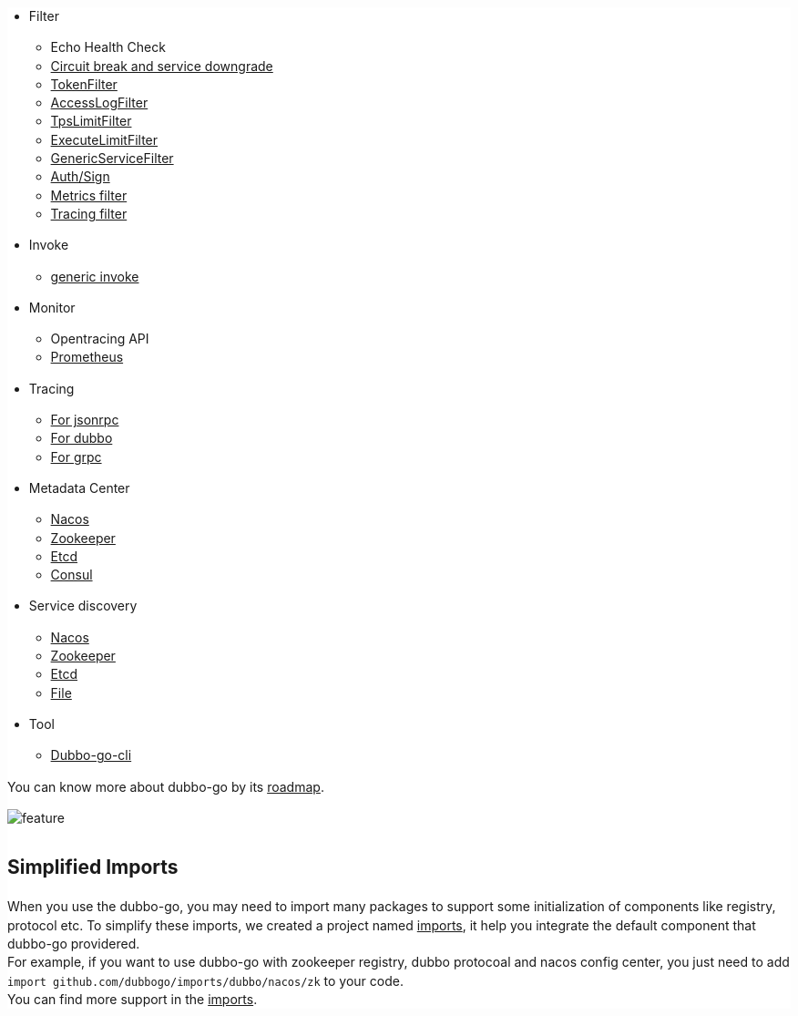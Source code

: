 - Filter
    * Echo Health Check
    * [Circuit break and service downgrade](https://github.com/chans-open-source/dubbo-go/pull/133)
    * [TokenFilter](https://github.com/chans-open-source/dubbo-go/pull/202)
    * [AccessLogFilter](https://github.com/chans-open-source/dubbo-go/pull/214)
    * [TpsLimitFilter](https://github.com/chans-open-source/dubbo-go/pull/237)
    * [ExecuteLimitFilter](https://github.com/chans-open-source/dubbo-go/pull/246)
    * [GenericServiceFilter](https://github.com/chans-open-source/dubbo-go/pull/291)
    * [Auth/Sign](https://github.com/chans-open-source/dubbo-go/pull/323)
    * [Metrics filter](https://github.com/chans-open-source/dubbo-go/pull/342)
    * [Tracing filter](https://github.com/chans-open-source/dubbo-go/pull/335)

- Invoke
    * [generic invoke](https://github.com/chans-open-source/dubbo-go/pull/122)

- Monitor
    * Opentracing API
    * [Prometheus](https://github.com/chans-open-source/dubbo-go/pull/342)

- Tracing
    * [For jsonrpc](https://github.com/chans-open-source/dubbo-go/pull/335)
    * [For dubbo](https://github.com/chans-open-source/dubbo-go/pull/344)
    * [For grpc](https://github.com/chans-open-source/dubbo-go/pull/397)

- Metadata Center
    * [Nacos](https://github.com/chans-open-source/dubbo-go/pull/522)
    * [Zookeeper](https://github.com/chans-open-source/dubbo-go/pull/633)
    * [Etcd](https://github.com/chans-open-source/dubbo-go/blob/9a5990d9a9c3d5e6633c0d7d926c156416bcb931/metadata/report/etcd/report.go)
    * [Consul](https://github.com/chans-open-source/dubbo-go/pull/633)

- Service discovery
    * [Nacos](https://github.com/chans-open-source/dubbo-go/blob/9a5990d9a9c3d5e6633c0d7d926c156416bcb931/registry/nacos/service_discovery.go)
    * [Zookeeper](https://github.com/chans-open-source/dubbo-go/blob/9a5990d9a9c3d5e6633c0d7d926c156416bcb931/registry/zookeeper/service_discovery.go)
    * [Etcd](https://github.com/chans-open-source/dubbo-go/blob/9a5990d9a9c3d5e6633c0d7d926c156416bcb931/registry/etcdv3/service_discovery.go)
    * [File](https://github.com/chans-open-source/dubbo-go/pull/732)
    
- Tool
    * [Dubbo-go-cli](https://github.com/chans-open-source/dubbo-go/pull/818)

You can know more about dubbo-go by its [roadmap](https://github.com/chans-open-source/dubbo-go/wiki/Roadmap).

![feature](./doc/pic/arch/dubbo-go-arch.png)

## Simplified Imports
When you use the dubbo-go, you may need to import many packages to support some initialization of components like registry, protocol etc. To simplify these imports, we created a project named [imports](https://github.com/dubbogo/imports), it help you integrate the default component that dubbo-go providered.   
For example, if you want to use dubbo-go with zookeeper registry, dubbo protocoal and nacos config center, you just need to add `import github.com/dubbogo/imports/dubbo/nacos/zk` to your code.  
You can find more support in the [imports](https://github.com/dubbogo/imports).
